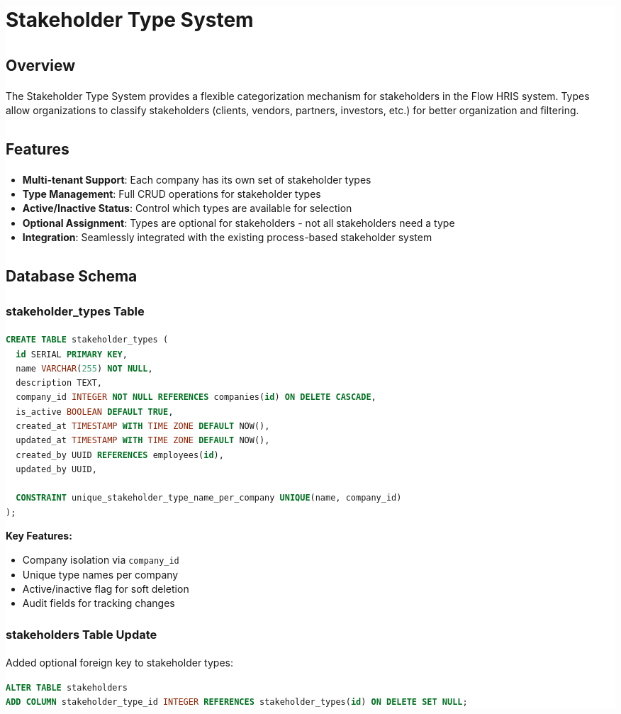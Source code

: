 # Stakeholder Type System

## Overview

The Stakeholder Type System provides a flexible categorization mechanism for stakeholders in the Flow HRIS system. Types allow organizations to classify stakeholders (clients, vendors, partners, investors, etc.) for better organization and filtering.

## Features

- **Multi-tenant Support**: Each company has its own set of stakeholder types
- **Type Management**: Full CRUD operations for stakeholder types
- **Active/Inactive Status**: Control which types are available for selection
- **Optional Assignment**: Types are optional for stakeholders - not all stakeholders need a type
- **Integration**: Seamlessly integrated with the existing process-based stakeholder system

## Database Schema

### stakeholder_types Table

```sql
CREATE TABLE stakeholder_types (
  id SERIAL PRIMARY KEY,
  name VARCHAR(255) NOT NULL,
  description TEXT,
  company_id INTEGER NOT NULL REFERENCES companies(id) ON DELETE CASCADE,
  is_active BOOLEAN DEFAULT TRUE,
  created_at TIMESTAMP WITH TIME ZONE DEFAULT NOW(),
  updated_at TIMESTAMP WITH TIME ZONE DEFAULT NOW(),
  created_by UUID REFERENCES employees(id),
  updated_by UUID,
  
  CONSTRAINT unique_stakeholder_type_name_per_company UNIQUE(name, company_id)
);
```

**Key Features:**
- Company isolation via `company_id`
- Unique type names per company
- Active/inactive flag for soft deletion
- Audit fields for tracking changes

### stakeholders Table Update

Added optional foreign key to stakeholder types:

```sql
ALTER TABLE stakeholders 
ADD COLUMN stakeholder_type_id INTEGER REFERENCES stakeholder_types(id) ON DELETE SET NULL;
```
